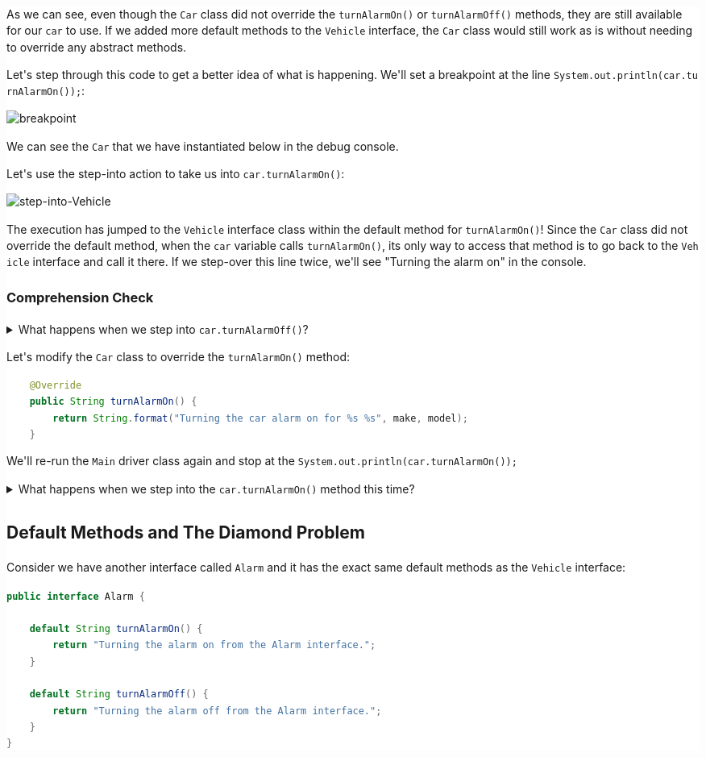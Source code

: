 As we can see, even though the `Car` class did not override the `turnAlarmOn()`
or `turnAlarmOff()` methods, they are still available for our `car` to use. If
we added more default methods to the `Vehicle` interface, the `Car` class would
still work as is without needing to override any abstract methods.

Let's step through this code to get a better idea of what is happening. We'll
set a breakpoint at the line `System.out.println(car.turnAlarmOn());`:

![breakpoint](https://curriculum-content.s3.amazonaws.com/java-mod-3/static-default-methods-interfaces/debugger-interface-default-method-breakpoint.png)

We can see the `Car` that we have instantiated below in the debug console.

Let's use the step-into action to take us into `car.turnAlarmOn()`:

![step-into-Vehicle](https://curriculum-content.s3.amazonaws.com/java-mod-3/static-default-methods-interfaces/java-visualizer-turnalarmon.png)

The execution has jumped to the `Vehicle` interface class within the default
method for `turnAlarmOn()`! Since the `Car` class did not override the default
method, when the `car` variable calls `turnAlarmOn()`, its only way to access
that method is to go back to the `Vehicle` interface and call it there. If we
step-over this line twice, we'll see "Turning the alarm on" in the console.

### Comprehension Check

<details><summary>What happens when we step into <code>car.turnAlarmOff()</code>?</summary></details>

Let's modify the `Car` class to override the `turnAlarmOn()` method:

```java
    @Override
    public String turnAlarmOn() {
        return String.format("Turning the car alarm on for %s %s", make, model);
    }
```

We'll re-run the `Main` driver class again and stop at the
`System.out.println(car.turnAlarmOn());`

<details><summary>What happens when we step into the <code>car.turnAlarmOn()</code> method this time?</summary></details>

## Default Methods and The Diamond Problem

Consider we have another interface called `Alarm` and it has the exact same
default methods as the `Vehicle` interface:

```java
public interface Alarm {

    default String turnAlarmOn() {
        return "Turning the alarm on from the Alarm interface.";
    }

    default String turnAlarmOff() {
        return "Turning the alarm off from the Alarm interface.";
    }
}
```
